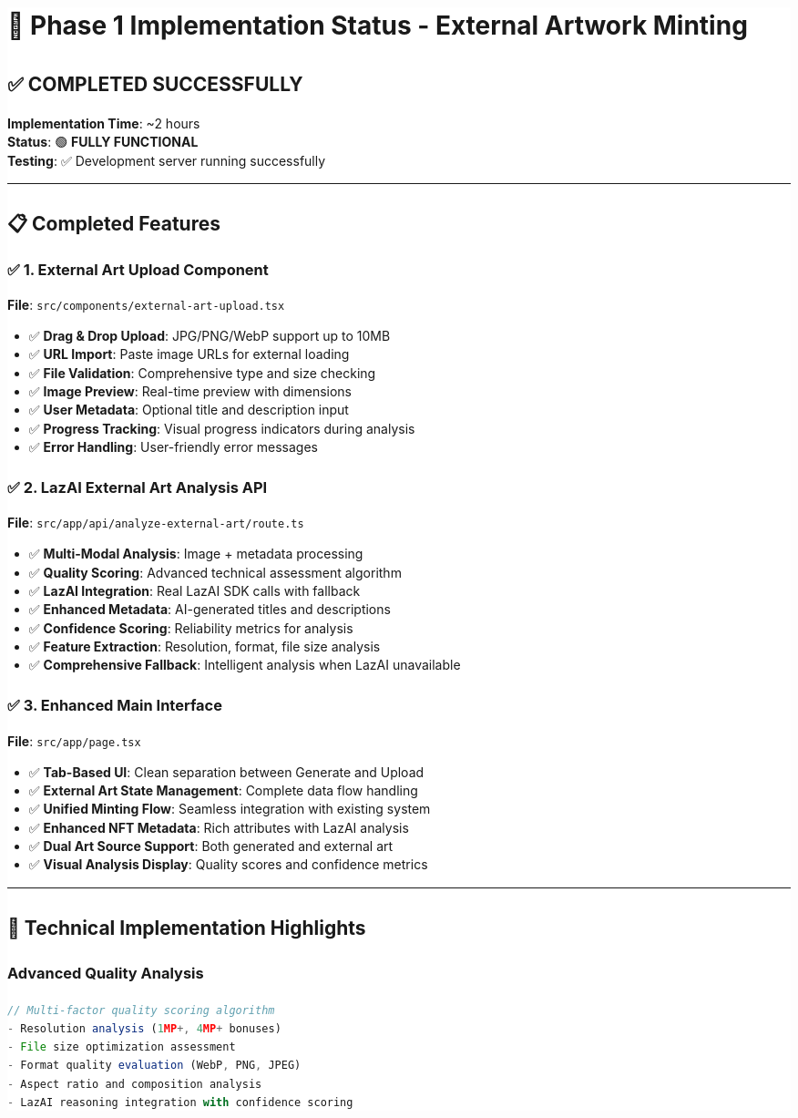 # 🚀 Phase 1 Implementation Status - External Artwork Minting
## ✅ COMPLETED SUCCESSFULLY

**Implementation Time**: ~2 hours  
**Status**: 🟢 **FULLY FUNCTIONAL**  
**Testing**: ✅ Development server running successfully

---

## 📋 **Completed Features**

### **✅ 1. External Art Upload Component**
**File**: `src/components/external-art-upload.tsx`
- ✅ **Drag & Drop Upload**: JPG/PNG/WebP support up to 10MB
- ✅ **URL Import**: Paste image URLs for external loading
- ✅ **File Validation**: Comprehensive type and size checking
- ✅ **Image Preview**: Real-time preview with dimensions
- ✅ **User Metadata**: Optional title and description input
- ✅ **Progress Tracking**: Visual progress indicators during analysis
- ✅ **Error Handling**: User-friendly error messages

### **✅ 2. LazAI External Art Analysis API**
**File**: `src/app/api/analyze-external-art/route.ts`
- ✅ **Multi-Modal Analysis**: Image + metadata processing
- ✅ **Quality Scoring**: Advanced technical assessment algorithm
- ✅ **LazAI Integration**: Real LazAI SDK calls with fallback
- ✅ **Enhanced Metadata**: AI-generated titles and descriptions
- ✅ **Confidence Scoring**: Reliability metrics for analysis
- ✅ **Feature Extraction**: Resolution, format, file size analysis
- ✅ **Comprehensive Fallback**: Intelligent analysis when LazAI unavailable

### **✅ 3. Enhanced Main Interface**
**File**: `src/app/page.tsx`
- ✅ **Tab-Based UI**: Clean separation between Generate and Upload
- ✅ **External Art State Management**: Complete data flow handling
- ✅ **Unified Minting Flow**: Seamless integration with existing system
- ✅ **Enhanced NFT Metadata**: Rich attributes with LazAI analysis
- ✅ **Dual Art Source Support**: Both generated and external art
- ✅ **Visual Analysis Display**: Quality scores and confidence metrics

---

## 🎯 **Technical Implementation Highlights**

### **Advanced Quality Analysis**
```typescript
// Multi-factor quality scoring algorithm
- Resolution analysis (1MP+, 4MP+ bonuses)
- File size optimization assessment  
- Format quality evaluation (WebP, PNG, JPEG)
- Aspect ratio and composition analysis
- LazAI reasoning integration with confidence scoring
```
